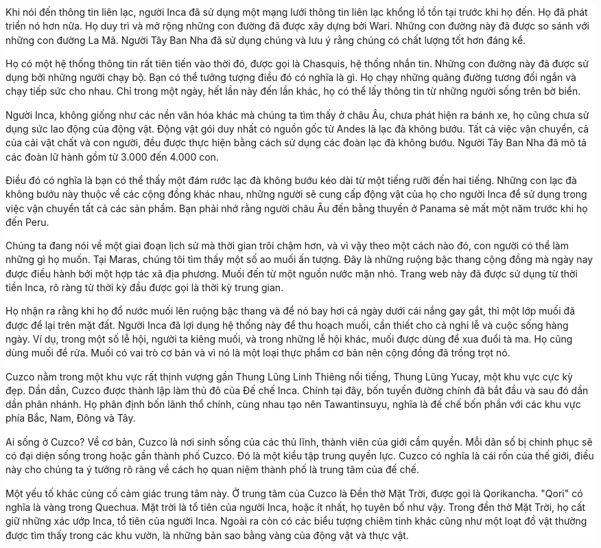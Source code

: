 Khi nói đến thông tin liên lạc, người Inca đã sử dụng một mạng lưới thông tin
liên lạc khổng lồ tồn tại trước khi họ đến. Họ đã phát triển nó hơn nữa. Họ duy
trì và mở rộng những con đường đã được xây dựng bởi Wari. Những con đường này đã
được so sánh với những con đường La Mã. Người Tây Ban Nha đã sử dụng chúng và
lưu ý rằng chúng có chất lượng tốt hơn đáng kể.

Họ có một hệ thống thông tin rất tiên tiến vào thời đó, được gọi là Chasquis, hệ
thống nhắn tin. Những con đường này đã được sử dụng bởi những người chạy bộ. Bạn
có thể tưởng tượng điều đó có nghĩa là gì. Họ chạy những quãng đường tương đối
ngắn và chạy tiếp sức cho nhau. Chỉ trong một ngày, hết lần này đến lần khác, họ
có thể lấy thông tin từ những người sống trên bờ biển.

Người Inca, không giống như các nền văn hóa khác mà chúng ta tìm thấy ở châu Âu,
chưa phát hiện ra bánh xe, họ cũng chưa sử dụng sức lao động của động vật. Động
vật gói duy nhất có nguồn gốc từ Andes là lạc đà không bướu. Tất cả việc vận
chuyển, cả của cải vật chất và con người, đều được thực hiện bằng cách sử dụng
các đoàn lạc đà không bướu. Người Tây Ban Nha đã mô tả các đoàn lữ hành gồm từ
3.000 đến 4.000 con.

Điều đó có nghĩa là bạn có thể thấy một đám rước lạc đà không bướu kéo dài từ
một tiếng rưỡi đến hai tiếng. Những con lạc đà không bướu này thuộc về các cộng
đồng khác nhau, những người sẽ cung cấp động vật của họ cho người Inca để sử
dụng trong việc vận chuyển tất cả các sản phẩm. Bạn phải nhớ rằng người châu Âu
đến bằng thuyền ở Panama sẽ mất một năm trước khi họ đến Peru.

Chúng ta đang nói về một giai đoạn lịch sử mà thời gian trôi chậm hơn, và vì vậy
theo một cách nào đó, con người có thể làm những gì họ muốn. Tại Maras, chúng
tôi tìm thấy một số ao muối ấn tượng. Đây là những ruộng bậc thang cộng đồng mà
ngày nay được điều hành bởi một hợp tác xã địa phương. Muối đến từ một nguồn
nước mặn nhỏ. Trang web này đã được sử dụng từ thời tiền Inca, rõ ràng từ thời
kỳ đầu được gọi là thời kỳ trung gian.

Họ nhận ra rằng khi họ đổ nước muối lên ruộng bậc thang và để nó bay hơi cả ngày
dưới cái nắng gay gắt, thì một lớp muối đã được để lại trên mặt đất. Người Inca
đã lợi dụng hệ thống này để thu hoạch muối, cần thiết cho cả nghi lễ và cuộc
sống hàng ngày. Ví dụ, trong một số lễ hội, người ta kiêng muối, và trong những
lễ hội khác, muối được dùng để xua đuổi tà ma. Họ cũng dùng muối để rửa. Muối có
vai trò cơ bản và vì nó là một loại thực phẩm cơ bản nên cộng đồng đã trồng trọt
nó.

Cuzco nằm trong một khu vực rất thịnh vượng gần Thung Lũng Linh Thiêng nổi
tiếng, Thung Lũng Yucay, một khu vực cực kỳ đẹp. Dần dần, Cuzco được thành lập
làm thủ đô của Đế chế Inca. Chính tại đây, bốn tuyến đường chính đã bắt đầu và
sau đó dần dần phân nhánh. Họ phân định bốn lãnh thổ chính, cùng nhau tạo nên
Tawantinsuyu, nghĩa là đế chế bốn phần với các khu vực phía Bắc, Nam, Đông và
Tây.

Ai sống ở Cuzco? Về cơ bản, Cuzco là nơi sinh sống của các thủ lĩnh, thành viên
của giới cầm quyền. Mỗi dân số bị chinh phục sẽ có đại diện sống trong hoặc gần
thành phố Cuzco. Đó là một kiểu tập trung quyền lực. Cuzco có nghĩa là cái rốn
của thế giới, điều này cho chúng ta ý tưởng rõ ràng về cách họ quan niệm thành
phố là trung tâm của đế chế.

Một yếu tố khác củng cố cảm giác trung tâm này. Ở trung tâm của Cuzco là Đền thờ
Mặt Trời, được gọi là Qorikancha. "Qori" có nghĩa là vàng trong Quechua. Mặt
trời là tổ tiên của người Inca, hoặc ít nhất, họ tuyên bố như vậy. Trong đền thờ
Mặt Trời, họ cất giữ những xác ướp Inca, tổ tiên của người Inca. Ngoài ra còn có
các biểu tượng chiêm tinh khác cũng như một loạt đồ vật thường được tìm thấy
trong các khu vườn, là những bản sao bằng vàng của động vật và thực vật.
